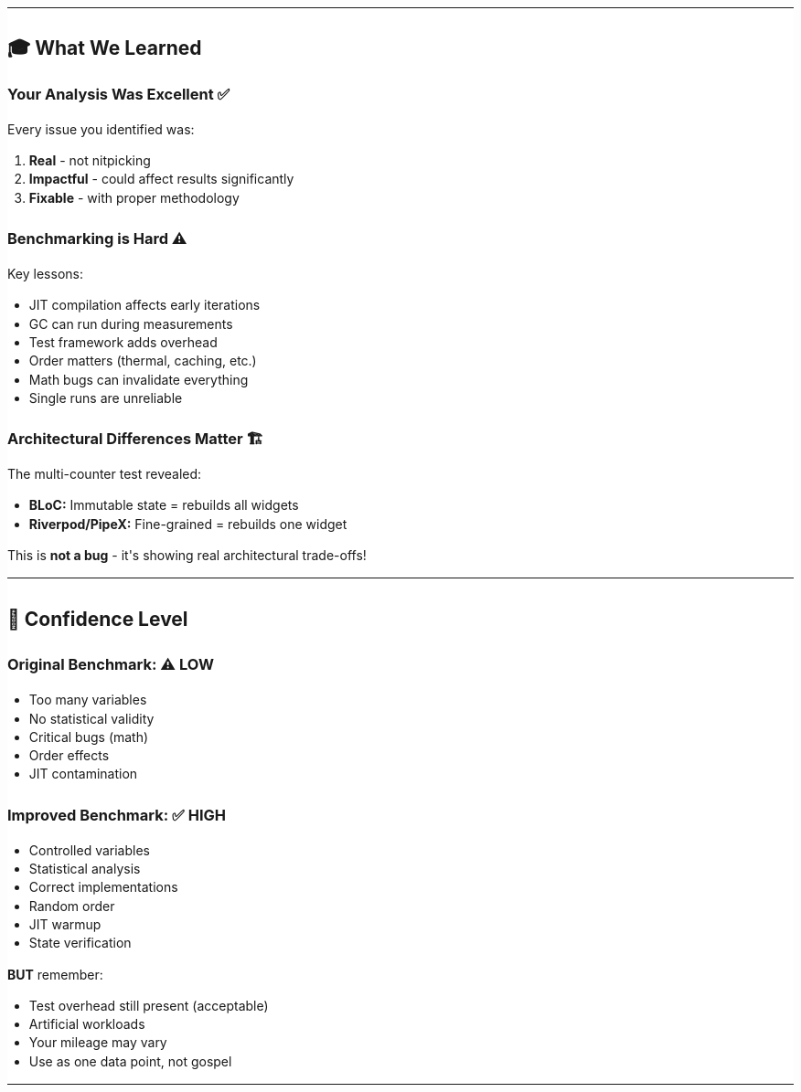 ```
```

---

## 🎓 What We Learned

### Your Analysis Was Excellent ✅

Every issue you identified was:
1. **Real** - not nitpicking
2. **Impactful** - could affect results significantly
3. **Fixable** - with proper methodology

### Benchmarking is Hard ⚠️

Key lessons:
- JIT compilation affects early iterations
- GC can run during measurements
- Test framework adds overhead
- Order matters (thermal, caching, etc.)
- Math bugs can invalidate everything
- Single runs are unreliable

### Architectural Differences Matter 🏗️

The multi-counter test revealed:
- **BLoC:** Immutable state = rebuilds all widgets
- **Riverpod/PipeX:** Fine-grained = rebuilds one widget

This is **not a bug** - it's showing real architectural trade-offs!

---

## 🎯 Confidence Level

### Original Benchmark: ⚠️ LOW
- Too many variables
- No statistical validity
- Critical bugs (math)
- Order effects
- JIT contamination

### Improved Benchmark: ✅ HIGH
- Controlled variables
- Statistical analysis
- Correct implementations
- Random order
- JIT warmup
- State verification

**BUT** remember:
- Test overhead still present (acceptable)
- Artificial workloads
- Your mileage may vary
- Use as one data point, not gospel

---